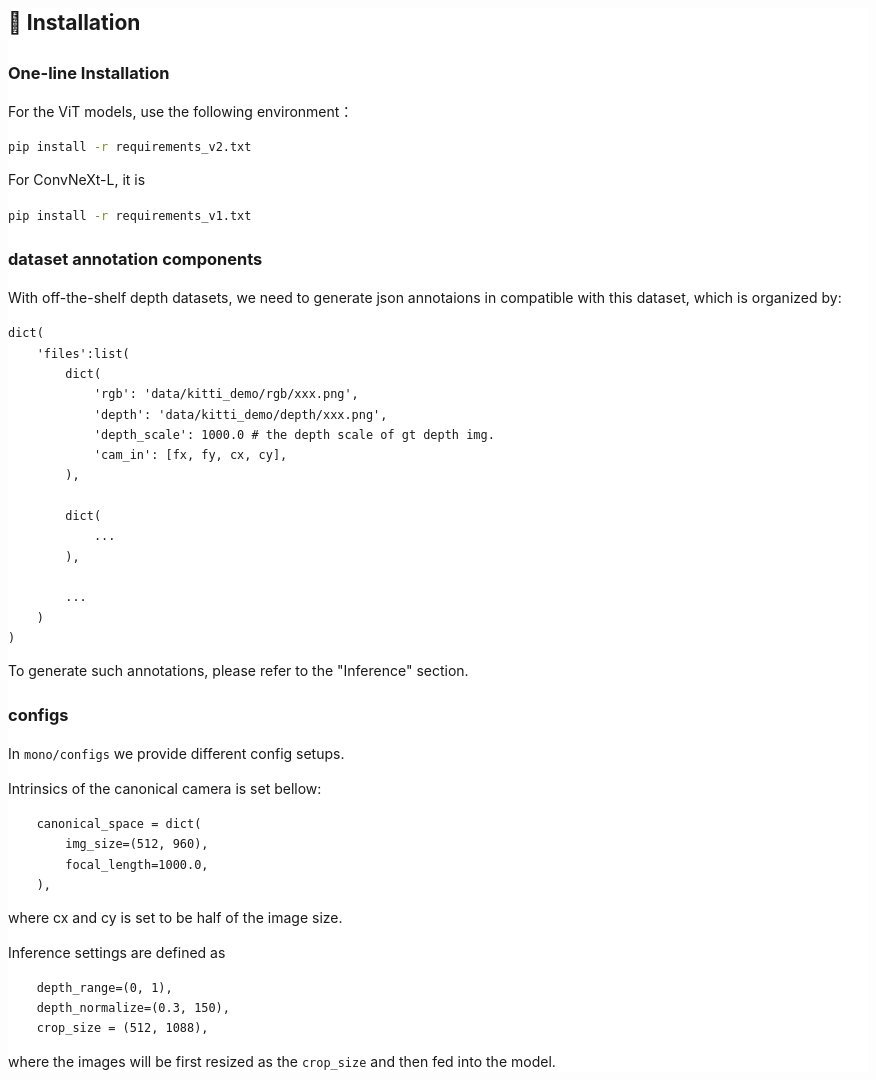 [//]: # ([2011_09_30_drive_0033]&#40;https://drive.google.com/file/d/1SMXWzLYrEdmBe6uYMR9ShtDXeFDewChv/view?usp=drive_link&#41; / )

[//]: # ([2011_09_30_drive_0034]&#40;https://drive.google.com/file/d/1ONU4GxpvTlgW0TjReF1R2i-WFxbbjQPG/view?usp=drive_link&#41; /)

[//]: # ([2011_10_03_drive_0042]&#40;https://drive.google.com/file/d/19fweg6p1Q6TjJD2KlD7EMA_aV4FIeQUD/view?usp=drive_link&#41;)

[//]: # ()
[//]: # (#### Pointcloud files)

[//]: # ([2011_09_30_drive_0033]&#40;https://drive.google.com/file/d/1K0o8DpUmLf-f_rue0OX1VaHlldpHBAfw/view?usp=drive_link&#41; /)

[//]: # ([2011_09_30_drive_0034]&#40;https://drive.google.com/file/d/1bvZ6JwMRyvi07H7Z2VD_0NX1Im8qraZo/view?usp=drive_link&#41; /)

[//]: # ([2011_10_03_drive_0042]&#40;https://drive.google.com/file/d/1Vw59F8nN5ApWdLeGKXvYgyS9SNKHKy4x/view?usp=drive_link&#41;)

## 🔨 Installation
### One-line Installation
For the ViT models, use the following environment：
```bash
pip install -r requirements_v2.txt
```

For ConvNeXt-L, it is 
```bash
pip install -r requirements_v1.txt
```

### dataset annotation components
With off-the-shelf depth datasets, we need to generate json annotaions in compatible with this dataset, which is organized by:
```
dict(
	'files':list(
		dict(
			'rgb': 'data/kitti_demo/rgb/xxx.png',
			'depth': 'data/kitti_demo/depth/xxx.png',
			'depth_scale': 1000.0 # the depth scale of gt depth img.
			'cam_in': [fx, fy, cx, cy],
		),

		dict(
			...
		),

		...
	)
)
```
To generate such annotations, please refer to the "Inference" section.

### configs
In ```mono/configs``` we provide different config setups. 

Intrinsics of the canonical camera is set bellow: 
```
    canonical_space = dict(
        img_size=(512, 960),
        focal_length=1000.0,
    ),
```
where cx and cy is set to be half of the image size.

Inference settings are defined as
```
    depth_range=(0, 1),
    depth_normalize=(0.3, 150),
    crop_size = (512, 1088),
```
where the images will be first resized as the ```crop_size``` and then fed into the model.


[//]: # (### [Project Page]&#40;https://arxiv.org/abs/2307.08695&#41; | [v2 Paper]&#40;https://arxiv.org/abs/2307.10984&#41; | [v1 Arxiv]&#40;https://arxiv.org/abs/2307.10984&#41; | [Video]&#40;https://www.youtube.com/playlist?list=PLEuyXJsWqUNd04nwfm9gFBw5FVbcaQPl3&#41; | [Hugging Face 🤗]&#40;https://huggingface.co/spaces/JUGGHM/Metric3D&#41; )
[//]: # (#### Zero-shot Testing)
[//]: # (Our models work well on both indoor and outdoor scenarios, compared with other zero-shot metric depth estimation methods.)
[//]: # (|                 | Backbone   | KITTI $\delta 1$ ↑ | KITTI $\delta 2$  ↑ | KITTI $\delta 3$ ↑ | KITTI AbsRel  ↓ | KITTI RMSE  ↓ | KITTI RMS_log  ↓ | NYU $\delta 1$ ↑ | NYU $\delta 2$ ↑ | NYU $\delta 3$ ↑ | NYU AbsRel  ↓ | NYU RMSE  ↓ | NYU log10  ↓ |)
[//]: # (|-----------------|------------|--------------------|---------------------|--------------------|-----------------|---------------|------------------|------------------|------------------|------------------|---------------|-------------|--------------|)
[//]: # (| ZeroDepth       | ResNet-18 | 0.910              | 0.980               | 0.996              | 0.057           | 4.044         | 0.083            | 0.901            | 0.961            | -                | 0.100         | 0.380       | -            |)
[//]: # (| PolyMax         | ConvNeXt-L    | -                  | -                   | -                  | -               | -             | -                | 0.969            | 0.996            | 0.999            | 0.067         | 0.250       | 0.033        |)
[//]: # (| Ours | ViT-L     | 0.985              | 0.995               | 0.999              | 0.052           | 2.511         | 0.074            | 0.975            | 0.994            | 0.998            | 0.063         | 0.251       | 0.028        |)
[//]: # (| Ours | ViT-g2    | 0.989              | 0.996               | 0.999              | 0.051           | 2.403         | 0.080            | 0.980            | 0.997            | 0.999            | 0.067         | 0.260       | 0.030        |)
[//]: # ([//]: # &#40;| Adabins | Efficient-B5 | 0.964 | 0.995 | 0.999 | 0.058  |  2.360 | 0.088            | 0.903  | 0.984  | 0.997  | 0.103  | 0.0444  | 0.364 |&#41;)
[//]: # ([//]: # &#40;| NewCRFs | SwinT-L | 0.974 | 0.997 | 0.999 | 0.052  |  2.129 | 0.079            | 0.922  | 0.983  | 0.994  | 0.095  | 0.041  | 0.334 |&#41;)
[//]: # ([//]: # &#40;| Ours &#40;CSTM_label&#41; | ConvNeXt-L |      0.964      | 0.993   | 0.998  | 0.058 | 2.770  | 0.092            | 0.944  |  0.986 | 0.995   | 0.083  |  0.035 |  0.310 |&#41;)
[//]: # (#### Finetuned)
[//]: # (https://github.com/YvanYin/Metric3D/assets/35299633/f95815ef-2506-4193-a6d9-1163ea821268)
[//]: # (https://github.com/YvanYin/Metric3D/assets/35299633/ed00706c-41cc-49ea-accb-ad0532633cc2)
[//]: # (### Zero-shot metric 3D recovery)
[//]: # (https://github.com/YvanYin/Metric3D/assets/35299633/26cd7ae1-dd5a-4446-b275-54c5ca7ef945)
[//]: # (https://github.com/YvanYin/Metric3D/assets/35299633/21e5484b-c304-4fe3-b1d3-8eebc4e26e42)
[//]: # (### Monocular reconstruction for a Sequence)
[//]: # (### In-the-wild 3D reconstruction)
[//]: # (|           | Image | Reconstruction | Pointcloud File |)
[//]: # (|:---------:|:------------------:|:------------------:|:--------:|)
[//]: # (|    room   |    <img src="data/wild_demo/jonathan-borba-CnthDZXCdoY-unsplash.jpg" width="300" height="335">     |     <img src="media/gifs/room.gif" width="300" height="335">            |  [Download]&#40;https://drive.google.com/file/d/1P1izSegH2c4LUrXGiUksw037PVb0hjZr/view?usp=drive_link&#41;        |)
[//]: # (| Colosseum |    <img src="data/wild_demo/david-kohler-VFRTXGw1VjU-unsplash.jpg" width="300" height="169">     |     <img src="media/gifs/colo.gif" width="300" height="169">         |     [Download]&#40;https://drive.google.com/file/d/1jJCXe5IpxBhHDr0TZtNZhjxKTRUz56Hg/view?usp=drive_link&#41;     |)
[//]: # (|   chess   |    <img src="data/wild_demo/randy-fath-G1yhU1Ej-9A-unsplash.jpg" width="300" height="169" align=center>     |     <img src="media/gifs/chess.gif" width="300" height="169">            |      [Download]&#40;https://drive.google.com/file/d/1oV_Foq25_p-tTDRTcyO2AzXEdFJQz-Wm/view?usp=drive_link&#41;    |)
[//]: # (All three images are downloaded from [unplash]&#40;https://unsplash.com/&#41; and put in the data/wild_demo directory.)
[//]: # (### 3D metric reconstruction, Metric3D × DroidSLAM)
[//]: # (Metric3D can also provide scale information for DroidSLAM, help to solve the scale drift problem for better trajectories. )
[//]: # (#### Bird Eyes' View &#40;Left: Droid-SLAM &#40;mono&#41;. Right: Droid-SLAM with Metric-3D&#41;)
[//]: # (<div align=center>)
[//]: # (<img src="media/gifs/0028.gif"> )
[//]: # (</div>)
[//]: # (### Front View)
[//]: # (<div align=center>)
[//]: # (<img src="media/gifs/0028_fv.gif"> )
[//]: # (</div>)
[//]: # (#### KITTI odemetry evaluation &#40;Translational RMS drift &#40;t_rel, ↓&#41; / Rotational RMS drift &#40;r_rel, ↓&#41;&#41;)
[//]: # (|            | Modality |   seq 00   |   seq 02   |   seq 05  |   seq 06   |   seq 08   |   seq 09  |   seq 10  |)
[//]: # (|:----------:|:--------:|:----------:|:----------:|:---------:|:----------:|:----------:|:---------:|:---------:|)
[//]: # (|  ORB-SLAM2 |   Mono   | 11.43/0.58 | 10.34/0.26 | 9.04/0.26 | 14.56/0.26 | 11.46/0.28 |  9.3/0.26 | 2.57/0.32 |)
[//]: # (| Droid-SLAM |   Mono   |  33.9/0.29 | 34.88/0.27 | 23.4/0.27 |  17.2/0.26 |  39.6/0.31 | 21.7/0.23 |   7/0.25  |)
[//]: # (| Droid+Ours |   Mono   |  1.44/0.37 |  2.64/0.29 | 1.44/0.25 |   0.6/0.2  |   2.2/0.3  | 1.63/0.22 | 2.73/0.23 |)
[//]: # (|  ORB-SLAM2 |  Stereo  |  0.88/0.31 |  0.77/0.28 | 0.62/0.26 |  0.89/0.27 |  1.03/0.31 | 0.86/0.25 | 0.62/0.29 |)
[//]: # (Metric3D makes the mono-SLAM scale-aware, like stereo systems.)
[//]: # (#### KITTI sequence videos - Youtube)
[//]: # ([2011_09_30_drive_0028]&#40;https://youtu.be/gcTB4MgVCLQ&#41; /)
[//]: # ([2011_09_30_drive_0033]&#40;https://youtu.be/He581fmoPP4&#41; /)
[//]: # ([2011_09_30_drive_0034]&#40;https://youtu.be/I3PkukQ3_F8&#41;)
[//]: # (#### Estimated pose)